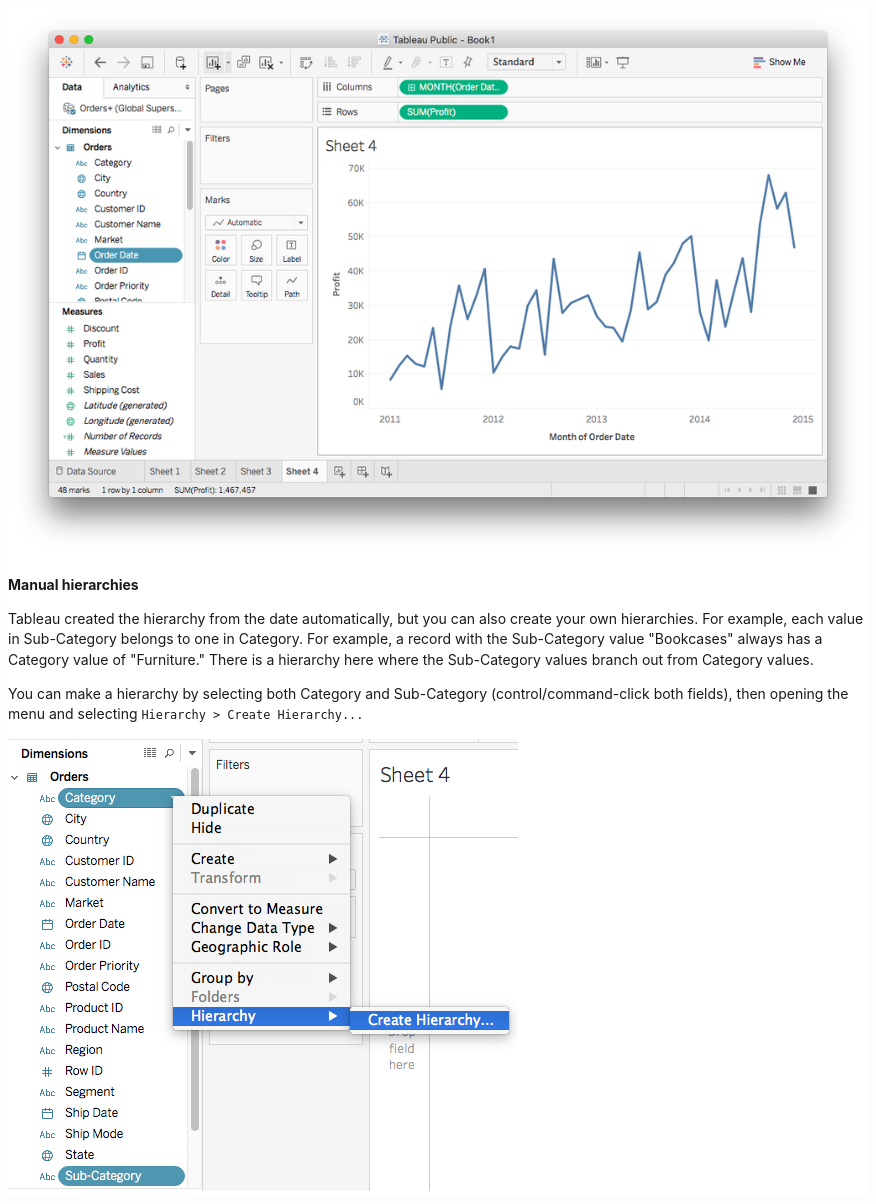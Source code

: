 ![image](./Misc/006.png)

**Manual hierarchies**

Tableau created the hierarchy from the date automatically, but you can also create your own hierarchies. For example, each value in Sub-Category belongs to one in Category. For example, a record with the Sub-Category value "Bookcases" always has a Category value of "Furniture." There is a hierarchy here where the Sub-Category values branch out from Category values.

You can make a hierarchy by selecting both Category and Sub-Category (control/command-click both fields), then opening the menu and selecting `Hierarchy > Create Hierarchy...`

![image](./Misc/007.png)
